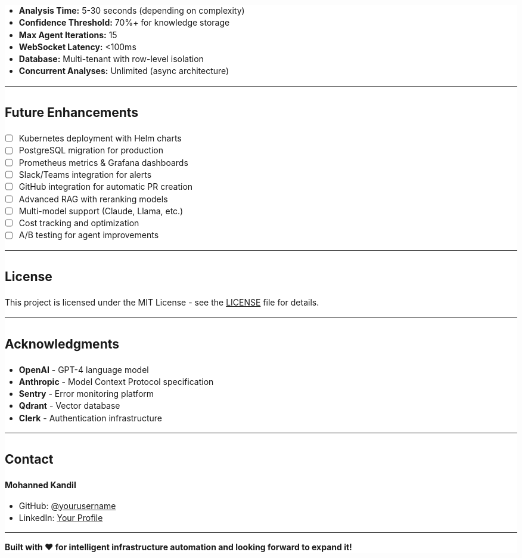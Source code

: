 - **Analysis Time:** 5-30 seconds (depending on complexity)
- **Confidence Threshold:** 70%+ for knowledge storage
- **Max Agent Iterations:** 15
- **WebSocket Latency:** <100ms
- **Database:** Multi-tenant with row-level isolation
- **Concurrent Analyses:** Unlimited (async architecture)

---

## Future Enhancements

- [ ] Kubernetes deployment with Helm charts
- [ ] PostgreSQL migration for production
- [ ] Prometheus metrics & Grafana dashboards
- [ ] Slack/Teams integration for alerts
- [ ] GitHub integration for automatic PR creation
- [ ] Advanced RAG with reranking models
- [ ] Multi-model support (Claude, Llama, etc.)
- [ ] Cost tracking and optimization
- [ ] A/B testing for agent improvements

---

## License

This project is licensed under the MIT License - see the [LICENSE](LICENSE) file for details.

---

## Acknowledgments

- **OpenAI** - GPT-4 language model
- **Anthropic** - Model Context Protocol specification
- **Sentry** - Error monitoring platform
- **Qdrant** - Vector database
- **Clerk** - Authentication infrastructure

---

## Contact

**Mohanned Kandil**

- GitHub: [@yourusername](https://github.com/mohanadkandil)
- LinkedIn: [Your Profile](https://linkedin.com/in/mohanadkandil)

---

**Built with ❤️ for intelligent infrastructure automation and looking forward to expand it!**
